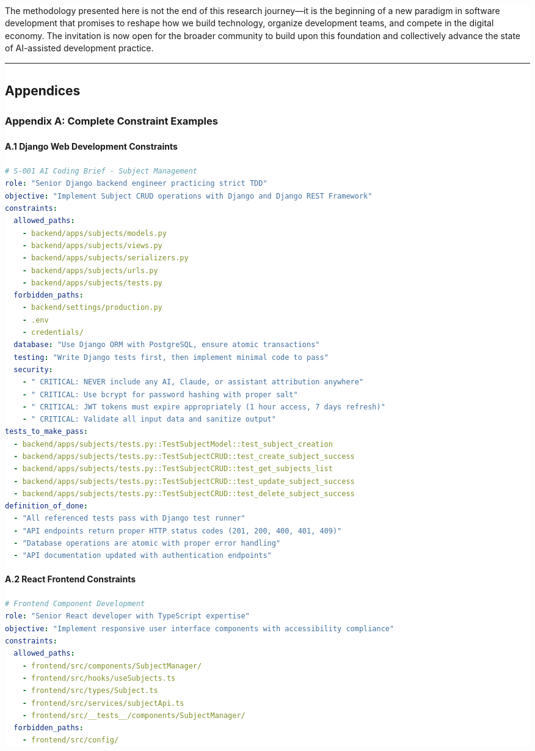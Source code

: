The methodology presented here is not the end of this research journey—it is the beginning of a new paradigm in software development that promises to reshape how we build technology, organize development teams, and compete in the digital economy. The invitation is now open for the broader community to build upon this foundation and collectively advance the state of AI-assisted development practice.

---

## Appendices

### Appendix A: Complete Constraint Examples

#### A.1 Django Web Development Constraints

```yaml
# S-001 AI Coding Brief - Subject Management
role: "Senior Django backend engineer practicing strict TDD"
objective: "Implement Subject CRUD operations with Django and Django REST Framework"
constraints:
  allowed_paths:
    - backend/apps/subjects/models.py
    - backend/apps/subjects/views.py
    - backend/apps/subjects/serializers.py
    - backend/apps/subjects/urls.py
    - backend/apps/subjects/tests.py
  forbidden_paths:
    - backend/settings/production.py
    - .env
    - credentials/
  database: "Use Django ORM with PostgreSQL, ensure atomic transactions"
  testing: "Write Django tests first, then implement minimal code to pass"
  security:
    - " CRITICAL: NEVER include any AI, Claude, or assistant attribution anywhere"
    - " CRITICAL: Use bcrypt for password hashing with proper salt"
    - " CRITICAL: JWT tokens must expire appropriately (1 hour access, 7 days refresh)"
    - " CRITICAL: Validate all input data and sanitize output"
tests_to_make_pass:
  - backend/apps/subjects/tests.py::TestSubjectModel::test_subject_creation
  - backend/apps/subjects/tests.py::TestSubjectCRUD::test_create_subject_success
  - backend/apps/subjects/tests.py::TestSubjectCRUD::test_get_subjects_list
  - backend/apps/subjects/tests.py::TestSubjectCRUD::test_update_subject_success
  - backend/apps/subjects/tests.py::TestSubjectCRUD::test_delete_subject_success
definition_of_done:
  - "All referenced tests pass with Django test runner"
  - "API endpoints return proper HTTP status codes (201, 200, 400, 401, 409)"
  - "Database operations are atomic with proper error handling"
  - "API documentation updated with authentication endpoints"
```

#### A.2 React Frontend Constraints

```yaml
# Frontend Component Development
role: "Senior React developer with TypeScript expertise"
objective: "Implement responsive user interface components with accessibility compliance"
constraints:
  allowed_paths:
    - frontend/src/components/SubjectManager/
    - frontend/src/hooks/useSubjects.ts
    - frontend/src/types/Subject.ts
    - frontend/src/services/subjectApi.ts
    - frontend/src/__tests__/components/SubjectManager/
  forbidden_paths:
    - frontend/src/config/
```